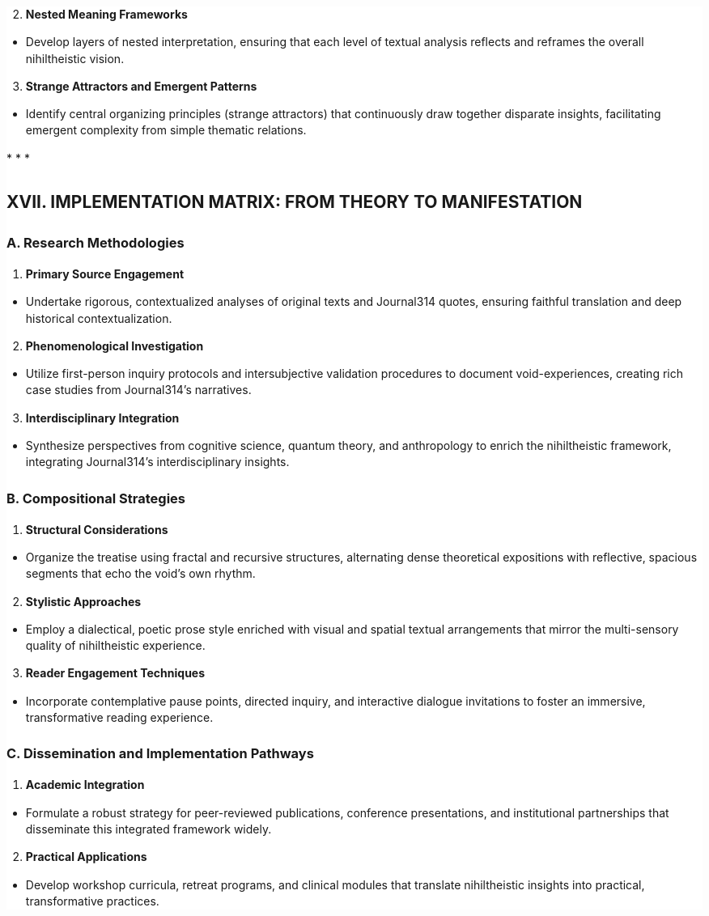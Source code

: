 2. **Nested Meaning Frameworks**

- Develop layers of nested interpretation, ensuring that each level of textual analysis reflects and reframes the overall nihiltheistic vision.

3. **Strange Attractors and Emergent Patterns**

- Identify central organizing principles (strange attractors) that continuously draw together disparate insights, facilitating emergent complexity from simple thematic relations.

\* \* \*

## XVII. IMPLEMENTATION MATRIX: FROM THEORY TO MANIFESTATION

### A. Research Methodologies

1. **Primary Source Engagement**

- Undertake rigorous, contextualized analyses of original texts and Journal314 quotes, ensuring faithful translation and deep historical contextualization.

2. **Phenomenological Investigation**

- Utilize first-person inquiry protocols and intersubjective validation procedures to document void-experiences, creating rich case studies from Journal314’s narratives.

3. **Interdisciplinary Integration**

- Synthesize perspectives from cognitive science, quantum theory, and anthropology to enrich the nihiltheistic framework, integrating Journal314’s interdisciplinary insights.

### B. Compositional Strategies

1. **Structural Considerations**

- Organize the treatise using fractal and recursive structures, alternating dense theoretical expositions with reflective, spacious segments that echo the void’s own rhythm.

2. **Stylistic Approaches**

- Employ a dialectical, poetic prose style enriched with visual and spatial textual arrangements that mirror the multi-sensory quality of nihiltheistic experience.

3. **Reader Engagement Techniques**

- Incorporate contemplative pause points, directed inquiry, and interactive dialogue invitations to foster an immersive, transformative reading experience.

### C. Dissemination and Implementation Pathways

1. **Academic Integration**

- Formulate a robust strategy for peer-reviewed publications, conference presentations, and institutional partnerships that disseminate this integrated framework widely.

2. **Practical Applications**

- Develop workshop curricula, retreat programs, and clinical modules that translate nihiltheistic insights into practical, transformative practices.
